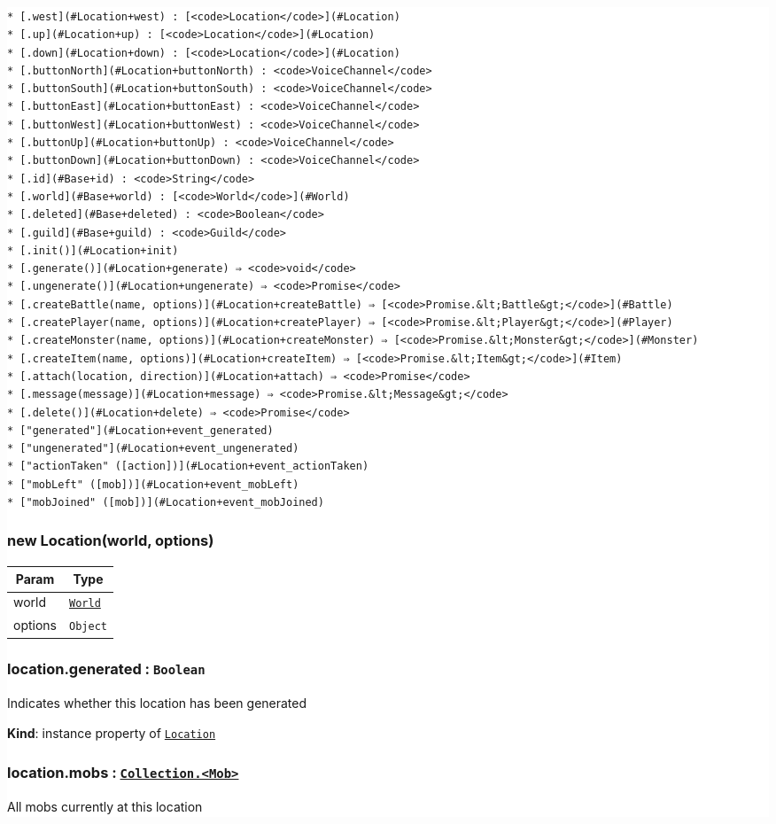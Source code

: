     * [.west](#Location+west) : [<code>Location</code>](#Location)
    * [.up](#Location+up) : [<code>Location</code>](#Location)
    * [.down](#Location+down) : [<code>Location</code>](#Location)
    * [.buttonNorth](#Location+buttonNorth) : <code>VoiceChannel</code>
    * [.buttonSouth](#Location+buttonSouth) : <code>VoiceChannel</code>
    * [.buttonEast](#Location+buttonEast) : <code>VoiceChannel</code>
    * [.buttonWest](#Location+buttonWest) : <code>VoiceChannel</code>
    * [.buttonUp](#Location+buttonUp) : <code>VoiceChannel</code>
    * [.buttonDown](#Location+buttonDown) : <code>VoiceChannel</code>
    * [.id](#Base+id) : <code>String</code>
    * [.world](#Base+world) : [<code>World</code>](#World)
    * [.deleted](#Base+deleted) : <code>Boolean</code>
    * [.guild](#Base+guild) : <code>Guild</code>
    * [.init()](#Location+init)
    * [.generate()](#Location+generate) ⇒ <code>void</code>
    * [.ungenerate()](#Location+ungenerate) ⇒ <code>Promise</code>
    * [.createBattle(name, options)](#Location+createBattle) ⇒ [<code>Promise.&lt;Battle&gt;</code>](#Battle)
    * [.createPlayer(name, options)](#Location+createPlayer) ⇒ [<code>Promise.&lt;Player&gt;</code>](#Player)
    * [.createMonster(name, options)](#Location+createMonster) ⇒ [<code>Promise.&lt;Monster&gt;</code>](#Monster)
    * [.createItem(name, options)](#Location+createItem) ⇒ [<code>Promise.&lt;Item&gt;</code>](#Item)
    * [.attach(location, direction)](#Location+attach) ⇒ <code>Promise</code>
    * [.message(message)](#Location+message) ⇒ <code>Promise.&lt;Message&gt;</code>
    * [.delete()](#Location+delete) ⇒ <code>Promise</code>
    * ["generated"](#Location+event_generated)
    * ["ungenerated"](#Location+event_ungenerated)
    * ["actionTaken" ([action])](#Location+event_actionTaken)
    * ["mobLeft" ([mob])](#Location+event_mobLeft)
    * ["mobJoined" ([mob])](#Location+event_mobJoined)

<a name="new_Location_new"></a>

### new Location(world, options)

| Param | Type |
| --- | --- |
| world | [<code>World</code>](#World) | 
| options | <code>Object</code> | 

<a name="Location+generated"></a>

### location.generated : <code>Boolean</code>
Indicates whether this location has been generated

**Kind**: instance property of [<code>Location</code>](#Location)  
<a name="Location+mobs"></a>

### location.mobs : [<code>Collection.&lt;Mob&gt;</code>](#Mob)
All mobs currently at this location
